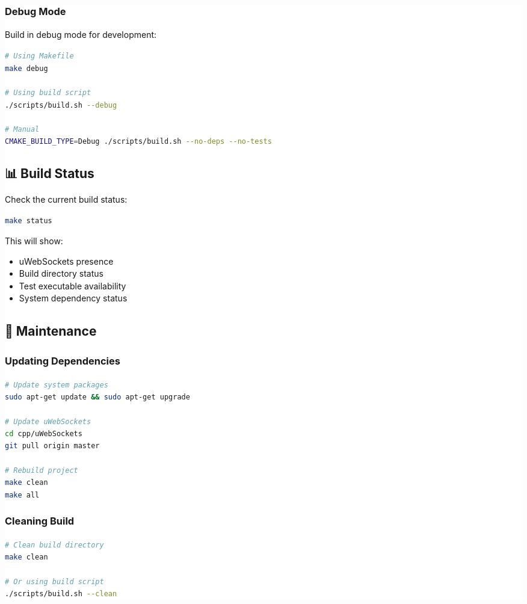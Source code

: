 ### Debug Mode

Build in debug mode for development:

```bash
# Using Makefile
make debug

# Using build script
./scripts/build.sh --debug

# Manual
CMAKE_BUILD_TYPE=Debug ./scripts/build.sh --no-deps --no-tests
```

## 📊 Build Status

Check the current build status:

```bash
make status
```

This will show:
- uWebSockets presence
- Build directory status
- Test executable availability
- System dependency status

## 🔄 Maintenance

### Updating Dependencies
```bash
# Update system packages
sudo apt-get update && sudo apt-get upgrade

# Update uWebSockets
cd cpp/uWebSockets
git pull origin master

# Rebuild project
make clean
make all
```

### Cleaning Build
```bash
# Clean build directory
make clean

# Or using build script
./scripts/build.sh --clean
```
